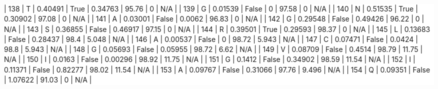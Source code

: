 |   138 | T    |         0.40491 | True      |                          0.34763 |                 95.76 |         0     | N/A                          |
|   139 | G    |         0.01539 | False     |                          0       |                 97.58 |         0     | N/A                          |
|   140 | N    |         0.51535 | True      |                          0.30902 |                 97.08 |         0     | N/A                          |
|   141 | A    |         0.03001 | False     |                          0.0062  |                 96.83 |         0     | N/A                          |
|   142 | G    |         0.29548 | False     |                          0.49426 |                 96.22 |         0     | N/A                          |
|   143 | S    |         0.36855 | False     |                          0.46917 |                 97.15 |         0     | N/A                          |
|   144 | R    |         0.39501 | True      |                          0.29593 |                 98.37 |         0     | N/A                          |
|   145 | L    |         0.13683 | False     |                          0.28437 |                 98.4  |         5.048 | N/A                          |
|   146 | A    |         0.00537 | False     |                          0       |                 98.72 |         5.943 | N/A                          |
|   147 | C    |         0.07471 | False     |                          0.0424  |                 98.8  |         5.943 | N/A                          |
|   148 | G    |         0.05693 | False     |                          0.05955 |                 98.72 |         6.62  | N/A                          |
|   149 | V    |         0.08709 | False     |                          0.4514  |                 98.79 |        11.75  | N/A                          |
|   150 | I    |         0.0163  | False     |                          0.00296 |                 98.92 |        11.75  | N/A                          |
|   151 | G    |         0.1412  | False     |                          0.34902 |                 98.59 |        11.54  | N/A                          |
|   152 | I    |         0.11371 | False     |                          0.82277 |                 98.02 |        11.54  | N/A                          |
|   153 | A    |         0.09767 | False     |                          0.31066 |                 97.76 |         9.496 | N/A                          |
|   154 | Q    |         0.09351 | False     |                          1.07622 |                 91.03 |         0     | N/A                          |

